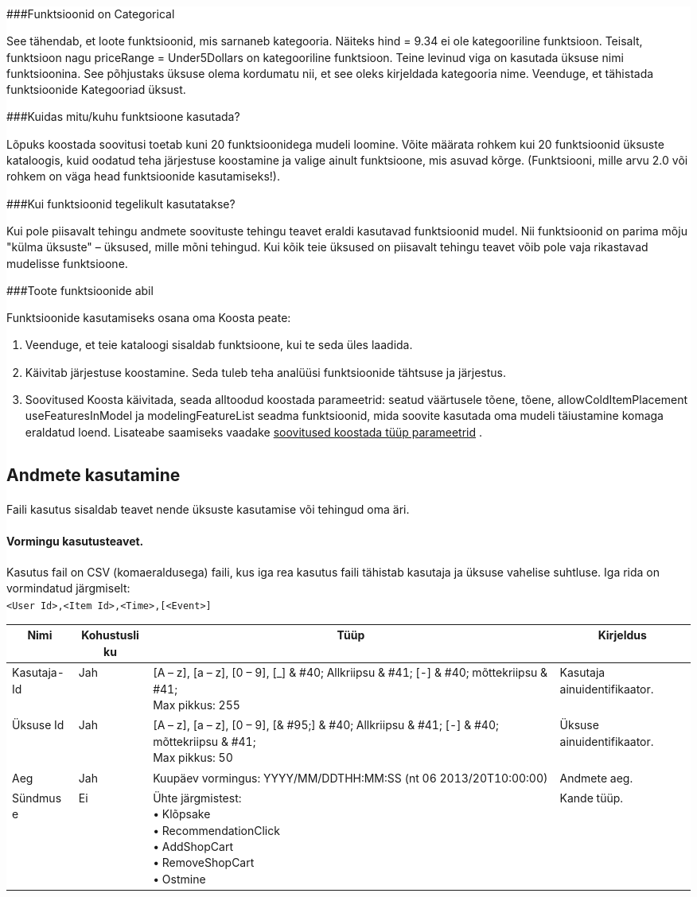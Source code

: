 
###<a name="features-are-categorical"></a>Funktsioonid on Categorical

See tähendab, et loote funktsioonid, mis sarnaneb kategooria. Näiteks hind = 9.34 ei ole kategooriline funktsioon. Teisalt, funktsioon nagu priceRange = Under5Dollars on kategooriline funktsioon. Teine levinud viga on kasutada üksuse nimi funktsioonina. See põhjustaks üksuse olema kordumatu nii, et see oleks kirjeldada kategooria nime. Veenduge, et tähistada funktsioonide Kategooriad üksust.


###<a name="how-manywhich-features-should-i-use"></a>Kuidas mitu/kuhu funktsioone kasutada?


Lõpuks koostada soovitusi toetab kuni 20 funktsioonidega mudeli loomine. Võite määrata rohkem kui 20 funktsioonid üksuste kataloogis, kuid oodatud teha järjestuse koostamine ja valige ainult funktsioone, mis asuvad kõrge. (Funktsiooni, mille arvu 2.0 või rohkem on väga head funktsioonide kasutamiseks!). 


###<a name="when-are-features-actually-used"></a>Kui funktsioonid tegelikult kasutatakse?

Kui pole piisavalt tehingu andmete soovituste tehingu teavet eraldi kasutavad funktsioonid mudel. Nii funktsioonid on parima mõju "külma üksuste" – üksused, mille mõni tehingud. Kui kõik teie üksused on piisavalt tehingu teavet võib pole vaja rikastavad mudelisse funktsioone.


###<a name="using-product-features"></a>Toote funktsioonide abil

Funktsioonide kasutamiseks osana oma Koosta peate:

1. Veenduge, et teie kataloogi sisaldab funktsioone, kui te seda üles laadida.

2. Käivitab järjestuse koostamine. Seda tuleb teha analüüsi funktsioonide tähtsuse ja järjestus.

3. Soovitused Koosta käivitada, seada alltoodud koostada parameetrid: seatud väärtusele tõene, tõene, allowColdItemPlacement useFeaturesInModel ja modelingFeatureList seadma funktsioonid, mida soovite kasutada oma mudeli täiustamine komaga eraldatud loend. Lisateabe saamiseks vaadake [soovitused koostada tüüp parameetrid](https://westus.dev.cognitive.microsoft.com/docs/services/Recommendations.V4.0/operations/56f30d77eda5650db055a3d0) .





## <a name="usage-data"></a>Andmete kasutamine ##
Faili kasutus sisaldab teavet nende üksuste kasutamise või tehingud oma äri.

#### <a name="usage-format-details"></a>Vormingu kasutusteavet.
Kasutus fail on CSV (komaeraldusega) faili, kus iga rea kasutus faili tähistab kasutaja ja üksuse vahelise suhtluse. Iga rida on vormindatud järgmiselt:<br>
`<User Id>,<Item Id>,<Time>,[<Event>]`



| Nimi  | Kohustusliku | Tüüp | Kirjeldus
|-------|------------|------|---------------
|Kasutaja-Id|         Jah|[A – z], [a – z], [0 – 9], [_] & #40; Allkriipsu & #41; [-] & #40; mõttekriipsu & #41;<br> Max pikkus: 255 |Kasutaja ainuidentifikaator.
|Üksuse Id|Jah|[A – z], [a – z], [0 – 9], [& #95;] & #40; Allkriipsu & #41; [-] & #40; mõttekriipsu & #41;<br> Max pikkus: 50|Üksuse ainuidentifikaator.
|Aeg|Jah|Kuupäev vormingus: YYYY/MM/DDTHH:MM:SS (nt 06 2013/20T10:00:00)|Andmete aeg.
|Sündmuse|Ei | Ühte järgmistest:<br>• Klõpsake<br>• RecommendationClick<br>• AddShopCart<br>• RemoveShopCart<br>• Ostmine| Kande tüüp. |
